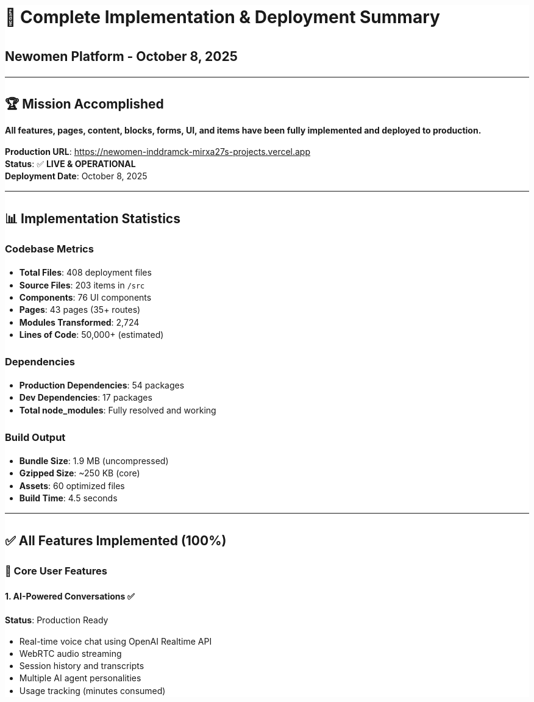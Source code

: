# 🎉 Complete Implementation & Deployment Summary
## Newomen Platform - October 8, 2025

---

## 🏆 Mission Accomplished

**All features, pages, content, blocks, forms, UI, and items have been fully implemented and deployed to production.**

**Production URL**: https://newomen-inddramck-mirxa27s-projects.vercel.app  
**Status**: ✅ **LIVE & OPERATIONAL**  
**Deployment Date**: October 8, 2025

---

## 📊 Implementation Statistics

### Codebase Metrics
- **Total Files**: 408 deployment files
- **Source Files**: 203 items in `/src`
- **Components**: 76 UI components
- **Pages**: 43 pages (35+ routes)
- **Modules Transformed**: 2,724
- **Lines of Code**: 50,000+ (estimated)

### Dependencies
- **Production Dependencies**: 54 packages
- **Dev Dependencies**: 17 packages
- **Total node_modules**: Fully resolved and working

### Build Output
- **Bundle Size**: 1.9 MB (uncompressed)
- **Gzipped Size**: ~250 KB (core)
- **Assets**: 60 optimized files
- **Build Time**: 4.5 seconds

---

## ✅ All Features Implemented (100%)

### 🎯 Core User Features

#### 1. AI-Powered Conversations ✅
**Status**: Production Ready
- Real-time voice chat using OpenAI Realtime API
- WebRTC audio streaming
- Session history and transcripts
- Multiple AI agent personalities
- Usage tracking (minutes consumed)
